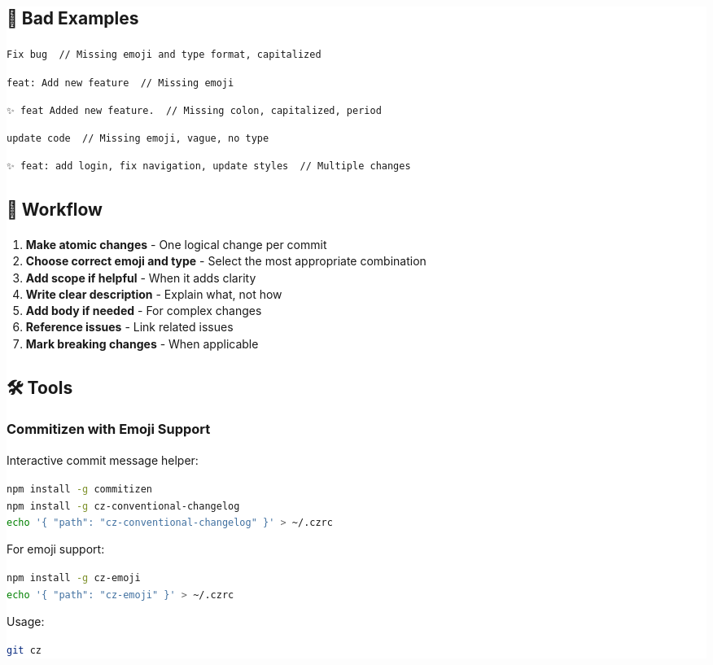 ## 🚫 Bad Examples

```
Fix bug  // Missing emoji and type format, capitalized
```

```
feat: Add new feature  // Missing emoji
```

```
✨ feat Added new feature.  // Missing colon, capitalized, period
```

```
update code  // Missing emoji, vague, no type
```

```
✨ feat: add login, fix navigation, update styles  // Multiple changes
```

## 🔄 Workflow

1. **Make atomic changes** - One logical change per commit
2. **Choose correct emoji and type** - Select the most appropriate combination
3. **Add scope if helpful** - When it adds clarity
4. **Write clear description** - Explain what, not how
5. **Add body if needed** - For complex changes
6. **Reference issues** - Link related issues
7. **Mark breaking changes** - When applicable

## 🛠️ Tools

### Commitizen with Emoji Support

Interactive commit message helper:

```bash
npm install -g commitizen
npm install -g cz-conventional-changelog
echo '{ "path": "cz-conventional-changelog" }' > ~/.czrc
```

For emoji support:

```bash
npm install -g cz-emoji
echo '{ "path": "cz-emoji" }' > ~/.czrc
```

Usage:

```bash
git cz
```
